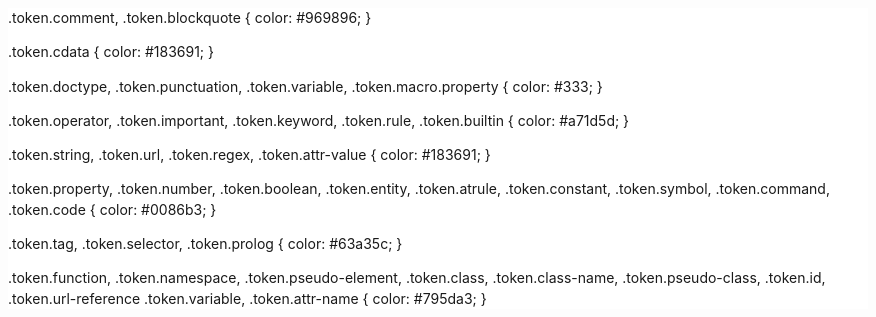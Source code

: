 .token.comment,
.token.blockquote {
  color: #969896;
}

.token.cdata {
  color: #183691;
}

.token.doctype,
.token.punctuation,
.token.variable,
.token.macro.property {
  color: #333;
}

.token.operator,
.token.important,
.token.keyword,
.token.rule,
.token.builtin {
  color: #a71d5d;
}

.token.string,
.token.url,
.token.regex,
.token.attr-value {
  color: #183691;
}

.token.property,
.token.number,
.token.boolean,
.token.entity,
.token.atrule,
.token.constant,
.token.symbol,
.token.command,
.token.code {
  color: #0086b3;
}

.token.tag,
.token.selector,
.token.prolog {
  color: #63a35c;
}

.token.function,
.token.namespace,
.token.pseudo-element,
.token.class,
.token.class-name,
.token.pseudo-class,
.token.id,
.token.url-reference .token.variable,
.token.attr-name {
  color: #795da3;
}

